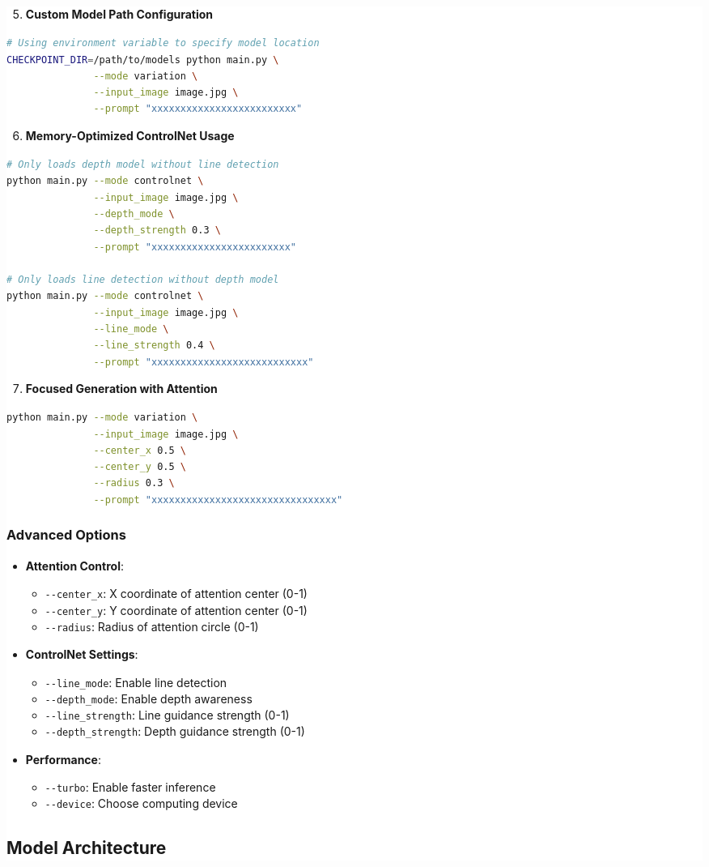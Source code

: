 5. **Custom Model Path Configuration**
```bash
# Using environment variable to specify model location
CHECKPOINT_DIR=/path/to/models python main.py \
               --mode variation \
               --input_image image.jpg \
               --prompt "xxxxxxxxxxxxxxxxxxxxxxxxx"
```

6. **Memory-Optimized ControlNet Usage**
```bash
# Only loads depth model without line detection
python main.py --mode controlnet \
               --input_image image.jpg \
               --depth_mode \
               --depth_strength 0.3 \
               --prompt "xxxxxxxxxxxxxxxxxxxxxxxx"

# Only loads line detection without depth model
python main.py --mode controlnet \
               --input_image image.jpg \
               --line_mode \
               --line_strength 0.4 \
               --prompt "xxxxxxxxxxxxxxxxxxxxxxxxxxx"
```

7. **Focused Generation with Attention**
```bash
python main.py --mode variation \
               --input_image image.jpg \
               --center_x 0.5 \
               --center_y 0.5 \
               --radius 0.3 \
               --prompt "xxxxxxxxxxxxxxxxxxxxxxxxxxxxxxxx"
```

### Advanced Options

- **Attention Control**:
  - `--center_x`: X coordinate of attention center (0-1)
  - `--center_y`: Y coordinate of attention center (0-1)
  - `--radius`: Radius of attention circle (0-1)

- **ControlNet Settings**:
  - `--line_mode`: Enable line detection
  - `--depth_mode`: Enable depth awareness
  - `--line_strength`: Line guidance strength (0-1)
  - `--depth_strength`: Depth guidance strength (0-1)

- **Performance**:
  - `--turbo`: Enable faster inference
  - `--device`: Choose computing device

## Model Architecture
